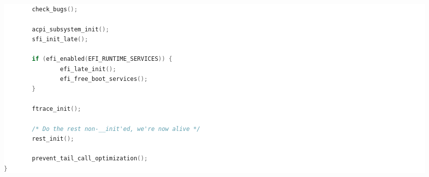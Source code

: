 ```c
        check_bugs();

        acpi_subsystem_init();
        sfi_init_late();

        if (efi_enabled(EFI_RUNTIME_SERVICES)) {
                efi_late_init();
                efi_free_boot_services();
        }

        ftrace_init();

        /* Do the rest non-__init'ed, we're now alive */
        rest_init();

        prevent_tail_call_optimization();
}
```